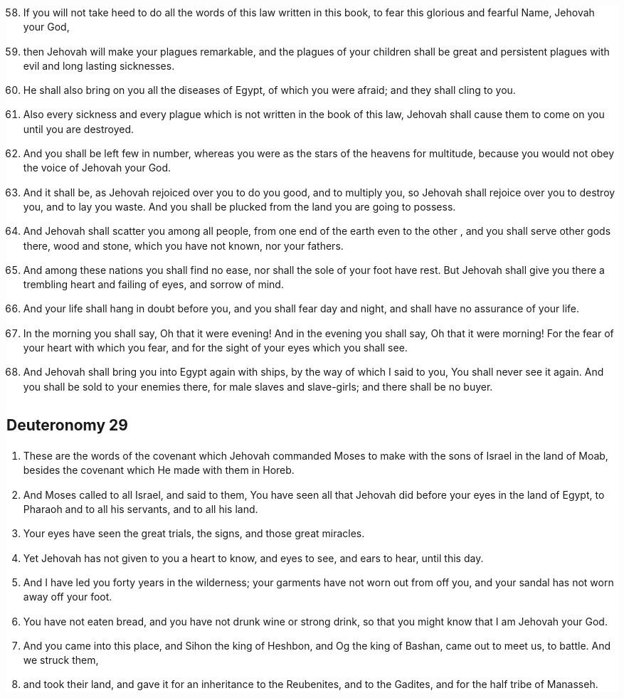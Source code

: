 58. If you will not take heed to do all the words of this law written in this book, to fear this glorious and fearful Name, Jehovah your God,

59. then Jehovah will make your plagues remarkable, and the plagues of your children shall be great and persistent plagues with evil and long lasting sicknesses.

60. He shall also bring on you all the diseases of Egypt, of which you were afraid; and they shall cling to you.

61. Also every sickness and every plague which is not written in the book of this law, Jehovah shall cause them to come on you until you are destroyed.

62. And you shall be left few in number, whereas you were as the stars of the heavens for multitude, because you would not obey the voice of Jehovah your God.

63. And it shall be, as Jehovah rejoiced over you to do you good, and to multiply you, so Jehovah shall rejoice over you to destroy you, and to lay you waste. And you shall be plucked from the land you are going to possess.

64. And Jehovah shall scatter you among all people, from one end of the earth even to the other , and you shall serve other gods there, wood and stone, which you have not known, nor your fathers.

65. And among these nations you shall find no ease, nor shall the sole of your foot have rest. But Jehovah shall give you there a trembling heart and failing of eyes, and sorrow of mind.

66. And your life shall hang in doubt before you, and you shall fear day and night, and shall have no assurance of your life.

67. In the morning you shall say, Oh that it were evening! And in the evening you shall say, Oh that it were morning! For the fear of your heart with which you fear, and for the sight of your eyes which you shall see.

68. And Jehovah shall bring you into Egypt again with ships, by the way of which I said to you, You shall never see it again. And you shall be sold to your enemies there, for male slaves and slave-girls; and there shall be no buyer.  

## Deuteronomy 29

1. These are the words of the covenant which Jehovah commanded Moses to make with the sons of Israel in the land of Moab, besides the covenant which He made with them in Horeb.

2. And Moses called to all Israel, and said to them, You have seen all that Jehovah did before your eyes in the land of Egypt, to Pharaoh and to all his servants, and to all his land.

3. Your eyes have seen the great trials, the signs, and those great miracles.

4. Yet Jehovah has not given to you a heart to know, and eyes to see, and ears to hear, until this day.

5. And I have led you forty years in the wilderness; your garments have not worn out from off you, and your sandal has not worn away off your foot.

6. You have not eaten bread, and you have not drunk wine or strong drink, so that you might know that I am Jehovah your God.

7. And you came into this place, and Sihon the king of Heshbon, and Og the king of Bashan, came out to meet us, to battle. And we struck them,

8. and took their land, and gave it for an inheritance to the Reubenites, and to the Gadites, and for the half tribe of Manasseh.

